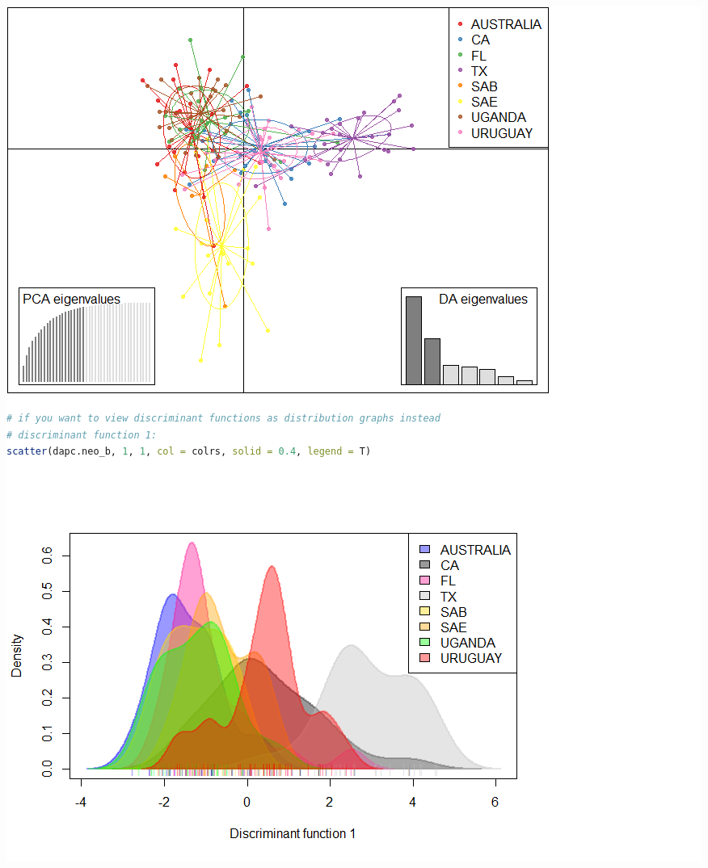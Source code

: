 ![](FigsTut4/unnamed-chunk-3-4.png)

``` r
# if you want to view discriminant functions as distribution graphs instead
# discriminant function 1:
scatter(dapc.neo_b, 1, 1, col = colrs, solid = 0.4, legend = T)
```

![](FigsTut4/unnamed-chunk-3-5.png)
